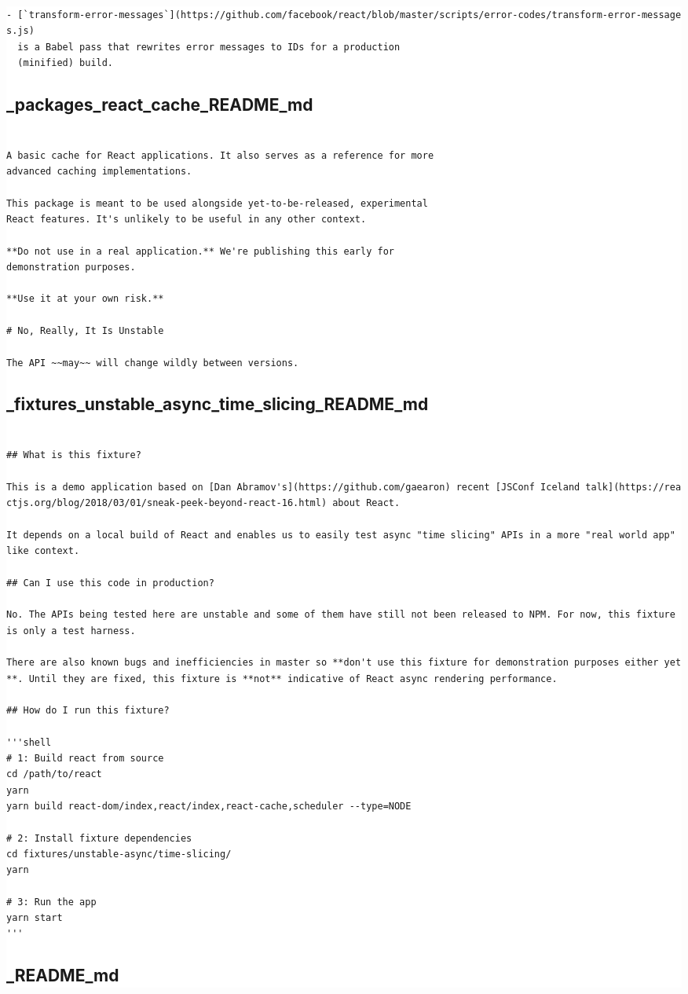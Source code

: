 ```The error code system substitutes React's error messages with error IDs to
- [`transform-error-messages`](https://github.com/facebook/react/blob/master/scripts/error-codes/transform-error-messages.js)
  is a Babel pass that rewrites error messages to IDs for a production
  (minified) build.
```
## _packages_react_cache_README_md
```# react-cache

A basic cache for React applications. It also serves as a reference for more
advanced caching implementations.

This package is meant to be used alongside yet-to-be-released, experimental
React features. It's unlikely to be useful in any other context.

**Do not use in a real application.** We're publishing this early for
demonstration purposes.

**Use it at your own risk.**

# No, Really, It Is Unstable

The API ~~may~~ will change wildly between versions.
```
## _fixtures_unstable_async_time_slicing_README_md
```# CPU async rendering demo

## What is this fixture?

This is a demo application based on [Dan Abramov's](https://github.com/gaearon) recent [JSConf Iceland talk](https://reactjs.org/blog/2018/03/01/sneak-peek-beyond-react-16.html) about React.

It depends on a local build of React and enables us to easily test async "time slicing" APIs in a more "real world app" like context.

## Can I use this code in production?

No. The APIs being tested here are unstable and some of them have still not been released to NPM. For now, this fixture is only a test harness.

There are also known bugs and inefficiencies in master so **don't use this fixture for demonstration purposes either yet**. Until they are fixed, this fixture is **not** indicative of React async rendering performance.

## How do I run this fixture?

'''shell
# 1: Build react from source
cd /path/to/react
yarn
yarn build react-dom/index,react/index,react-cache,scheduler --type=NODE

# 2: Install fixture dependencies
cd fixtures/unstable-async/time-slicing/
yarn

# 3: Run the app
yarn start
'''
```
## _README_md
```# [React](https://reactjs.org/) &middot; [![GitHub license](https://img.shields.io/badge/license-MIT-blue.svg)](https://github.com/facebook/react/blob/master/LICENSE) [![npm version](https://img.shields.io/npm/v/react.svg?style=flat)](https://www.npmjs.com/package/react) [![CircleCI Status](https://circleci.com/gh/facebook/react.svg?style=shield&circle-token=:circle-token)](https://circleci.com/gh/facebook/react) [![PRs Welcome](https://img.shields.io/badge/PRs-welcome-brightgreen.svg)](https://reactjs.org/docs/how-to-contribute.html#your-first-pull-request)
```